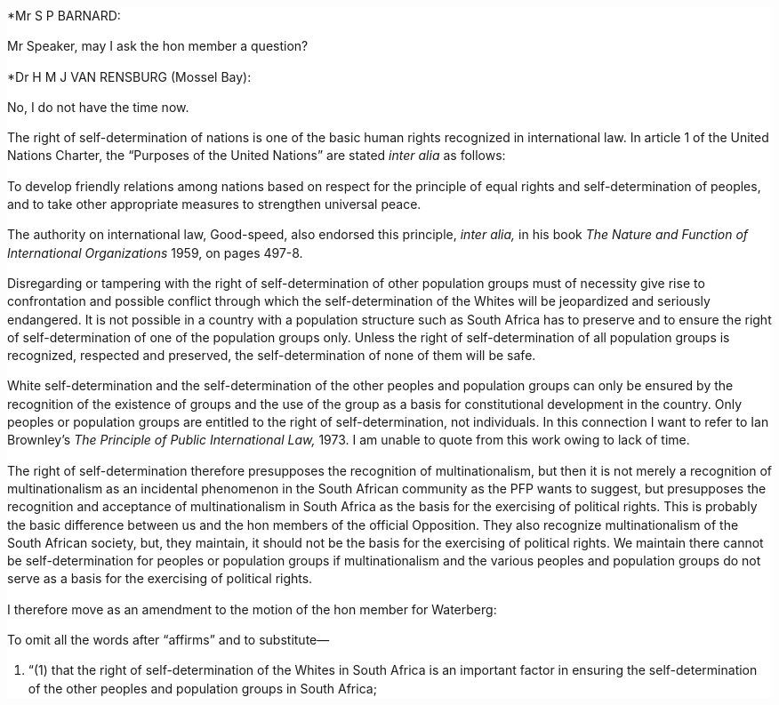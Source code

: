 </speech>

<speech by="#barnard">

<from>*Mr <person refersTo="hansard_za">S P BARNARD</person>:</from>

<p>Mr Speaker, may I ask the hon member a question?</p>

</speech>

<speech by="#van_rensburg">

<from>*Dr <person refersTo="hansard_za">H M J VAN RENSBURG</person> (Mossel Bay):</from>

<p>No, I do not have the time now.</p>

<p>The right of self-determination of nations is one of the basic human rights recognized in international law. In article 1 of the United Nations Charter, the &#x201C;Purposes of the United Nations&#x201D; are stated <i>inter alia</i> as follows:</p>

<block name="quote">To develop friendly relations among nations based on respect for the principle of equal rights and self-determination of peoples, and to take other appropriate measures to strengthen universal peace.</block>

<p>The authority on international law, Good-speed, also endorsed this principle, <i>inter alia,</i> in his book <i>The Nature and Function of International Organizations</i> 1959, on pages 497-8.</p>

<p>Disregarding or tampering with the right of self-determination of other population groups must of necessity give rise to confrontation and possible conflict through which the self-determination of the Whites will be jeopardized and seriously endangered. It is not possible in a country with a population structure such as South Africa has to preserve and to ensure the right of self-determination of one of the population groups only. Unless the right of self-determination of all population groups is recognized, respected and preserved, the self-determination of none of them will be safe.</p>

<p>White self-determination and the self-determination of the other peoples and population groups can only be ensured by the recognition of the existence of groups and the use of the group as a basis for constitutional development in the country. Only peoples or population groups are entitled to the right of self-determination, not individuals. In this connection I want to refer to Ian Brownley&#x2019;s <i>The Principle of Public International Law,</i> 1973. I am unable to quote from this work owing to lack of time.</p>

<p>The right of self-determination therefore presupposes the recognition of multinationalism, but then it is not merely a recognition of multinationalism as an incidental phenomenon in the South African community as the PFP wants to suggest, but presupposes the recognition and acceptance of multinationalism in South Africa as the basis for the exercising of political rights. This is probably the basic difference between us and the hon members of the official Opposition. They also recognize multinationalism of the South African society, but, they maintain, it should not be the basis for the exercising of political rights. We maintain there cannot be self-determination for peoples or population groups if multinationalism and the various peoples and population groups do not serve as a basis for the exercising of political rights.</p>

<p>I therefore move as an amendment to the motion of the hon member for Waterberg:</p>

<block name="quote">To omit all the words after &#x201C;affirms&#x201D; and to substitute&#x2014;</block>

<ol>

<li>&#x201C;(1) that the right of self-determination of the Whites in South Africa is an important factor in ensuring the self-determination of the other peoples and population groups in South Africa;</li>
